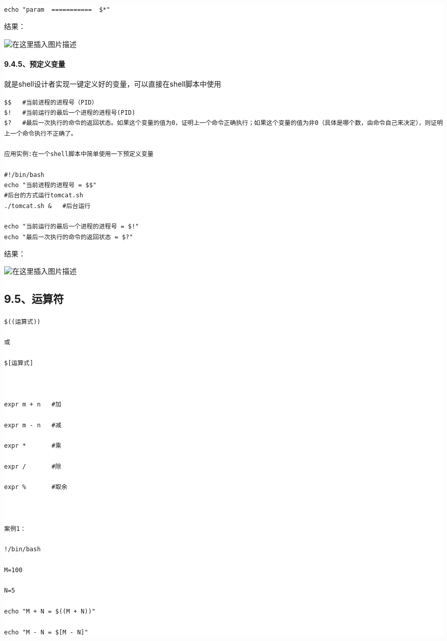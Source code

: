     echo "param  ===========  $*"

结果：

![在这里插入图片描述](https://img-blog.csdnimg.cn/20190622150749644.png?x-oss-process=image/watermark,type_ZmFuZ3poZW5naGVpdGk,shadow_10,text_aHR0cHM6Ly9ibG9nLmNzZG4ubmV0L3dlaXhpbl80MjQyNTk3MA==,size_16,color_FFFFFF,t_70)

#### 9.4.5、预定义变量

就是shell设计者实现一键定义好的变量，可以直接在shell脚本中使用


    $$   #当前进程的进程号（PID）
    $!   #当前运行的最后一个进程的进程号(PID)
    $?   #最后一次执行的命令的返回状态。如果这个变量的值为0，证明上一个命令正确执行；如果这个变量的值为非0（具体是哪个数，由命令自己来决定），则证明上一个命令执行不正确了。
    
    应用实例:在一个shell脚本中简单使用一下预定义变量
    
    #!/bin/bash
    echo "当前进程的进程号 = $$"
    #后台的方式运行tomcat.sh
    ./tomcat.sh &   #后台运行
    
    echo "当前运行的最后一个进程的进程号 = $!"
    echo "最后一次执行的命令的返回状态 = $?"

结果：

![在这里插入图片描述](https://img-blog.csdnimg.cn/20190622150806346.png)

## 9.5、运算符

    $((运算式))
    
    或
    
    $[运算式]



    expr m + n   #加
    
    expr m - n	 #减
    
    expr *		 #乘
    
    expr /		 #除
    
    expr %		 #取余



    案例1：
    
    !/bin/bash
    
    M=100
    
    N=5
    
    echo "M + N = $((M + N))"
    
    echo "M - N = $[M - N]"
    